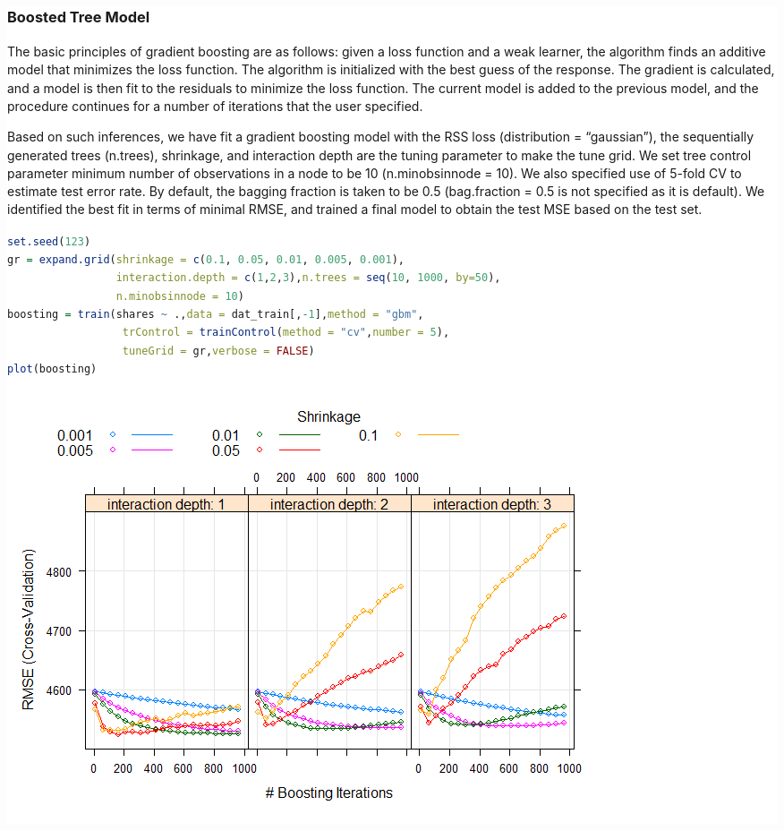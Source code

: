 ### Boosted Tree Model

The basic principles of gradient boosting are as follows: given a loss
function and a weak learner, the algorithm finds an additive model that
minimizes the loss function. The algorithm is initialized with the best
guess of the response. The gradient is calculated, and a model is then
fit to the residuals to minimize the loss function. The current model is
added to the previous model, and the procedure continues for a number of
iterations that the user specified.

Based on such inferences, we have fit a gradient boosting model with the
RSS loss (distribution = “gaussian”), the sequentially generated trees
(n.trees), shrinkage, and interaction depth are the tuning parameter to
make the tune grid. We set tree control parameter minimum number of
observations in a node to be 10 (n.minobsinnode = 10). We also specified
use of 5-fold CV to estimate test error rate. By default, the bagging
fraction is taken to be 0.5 (bag.fraction = 0.5 is not specified as it
is default). We identified the best fit in terms of minimal RMSE, and
trained a final model to obtain the test MSE based on the test set.

``` r
set.seed(123)
gr = expand.grid(shrinkage = c(0.1, 0.05, 0.01, 0.005, 0.001),
                 interaction.depth = c(1,2,3),n.trees = seq(10, 1000, by=50),
                 n.minobsinnode = 10)
boosting = train(shares ~ .,data = dat_train[,-1],method = "gbm",
                  trControl = trainControl(method = "cv",number = 5),
                  tuneGrid = gr,verbose = FALSE)
plot(boosting)
```

![](World_files/figure-gfm/unnamed-chunk-17-1.png)
